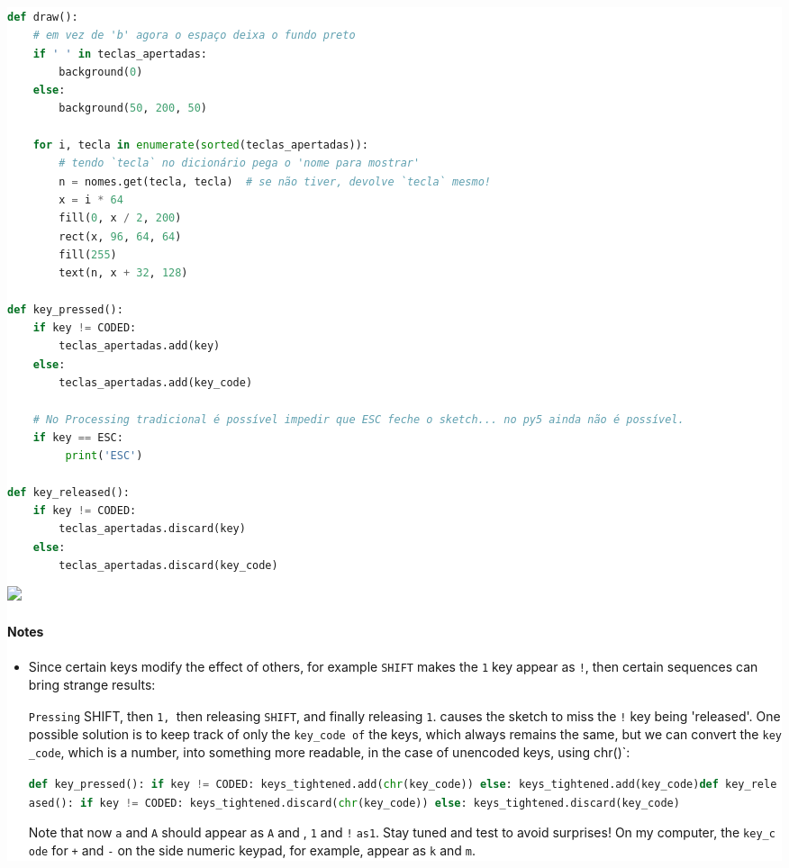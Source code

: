 ```python
def draw():
    # em vez de 'b' agora o espaço deixa o fundo preto
    if ' ' in teclas_apertadas:
        background(0)
    else:
        background(50, 200, 50)
    
    for i, tecla in enumerate(sorted(teclas_apertadas)):
        # tendo `tecla` no dicionário pega o 'nome para mostrar'
        n = nomes.get(tecla, tecla)  # se não tiver, devolve `tecla` mesmo!   
        x = i * 64
        fill(0, x / 2, 200)
        rect(x, 96, 64, 64)
        fill(255)
        text(n, x + 32, 128)

def key_pressed():
    if key != CODED:
        teclas_apertadas.add(key)
    else:
        teclas_apertadas.add(key_code)

    # No Processing tradicional é possível impedir que ESC feche o sketch... no py5 ainda não é possível.
    if key == ESC:
         print('ESC')     

def key_released():
    if key != CODED:
        teclas_apertadas.discard(key)
    else:
        teclas_apertadas.discard(key_code)
```

![](assets/teclas_simultaneas\_3.gif)

#### Notes

- Since certain keys modify the effect of others, for example `SHIFT` makes the `1` key appear as `!`, then certain sequences can bring strange results:

  `Pressing` SHIFT, then ` 1,  `then releasing `SHIFT`, and finally releasing `1`. causes the sketch to miss the `!` key being 'released'. One possible solution is to keep track of only the `key_code of` the keys, which always remains the same, but we can convert the `key_code`, which is a number, into something more readable, in the case of unencoded keys, using chr()\`:

  ```python
  def key_pressed(): if key != CODED: keys_tightened.add(chr(key_code)) else: keys_tightened.add(key_code)def key_released(): if key != CODED: keys_tightened.discard(chr(key_code)) else: keys_tightened.discard(key_code) 
  ```

  Note that now `a` and `A` should appear as `A` and , `1` and `!` `as1`. Stay tuned and test to avoid surprises! On my computer, the `key_code` for `+` and `-` on the side numeric keypad, for example, appear as `k` and `m`.
